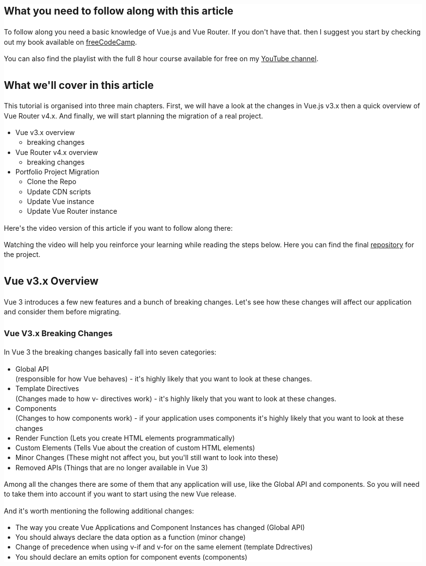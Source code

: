 <h2 id="whatyouneedtofollowalongwiththisarticle">What you need to follow along with this article</h2>
<p>To follow along you need a basic knowledge of Vue.js and Vue Router. If you don't have that. then I suggest you start by checking out my book available on <a href="/news/build-a-portfolio-with-vuejs/">freeCodeCamp</a>.</p>
<p>You can also find the playlist with the full 8 hour course available for free on my <a href="https://www.youtube.com/playlist?list=PL-qez5yxvgfjYZE_BP7WyxZuLyVPyWrF1">YouTube channel</a>.</p>
<h2 id="whatwellcoverinthisarticle">What we'll cover in this article</h2>
<p>This tutorial is organised into three main chapters. First, we will have a look at the changes in Vue.js v3.x then a quick overview of Vue Router v4.x. And finally, we will start planning the migration of a real project.</p>
<ul>
<li>Vue v3.x overview
<ul>
<li>breaking changes</li>
</ul>
</li>
<li>Vue Router v4.x overview
<ul>
<li>breaking changes</li>
</ul>
</li>
<li>Portfolio Project Migration
<ul>
<li>Clone the Repo</li>
<li>Update CDN scripts</li>
<li>Update Vue instance</li>
<li>Update Vue Router instance</li>
</ul>
</li>
</ul>
<p>Here's the video version of this article if you want to follow along there:</p>
<p>Watching the video will help you reinforce your learning while reading the steps below. Here you can find the final <a href="https://bitbucket.org/fbhood/advanced-vuejs/src/master/">repository</a> for the project.</p>
<h2 id="vuev3xoverview">Vue v3.x Overview</h2>
<p>Vue 3 introduces a few new features and a bunch of breaking changes. Let's see how these changes will affect our application and consider them before migrating.</p>
<h3 id="vuev3xbreakingchanges">Vue V3.x Breaking Changes</h3>
<p>In Vue 3 the breaking changes basically fall into seven categories:</p>
<ul>
<li>Global API<br>
(responsible for how Vue behaves) - it's highly likely that you want to look at these changes.</li>
<li>Template Directives<br>
(Changes made to how v- directives work) - it's highly likely that you want to look at these changes.</li>
<li>Components<br>
(Changes to how components work) - if your application uses components it's highly likely that you want to look at these changes</li>
<li>Render Function (Lets you create HTML elements programmatically)</li>
<li>Custom Elements (Tells Vue about the creation of custom HTML elements)</li>
<li>Minor Changes (These might not affect you, but you'll still want to look into these)</li>
<li>Removed APIs (Things that are no longer available in Vue 3)</li>
</ul>
<p>Among all the changes there are some of them that any application will use, like the Global API and components. So you will need to take them into account if you want to start using the new Vue release.</p>
<p>And it's worth mentioning the following additional changes:</p>
<ul>
<li>The way you create Vue Applications and Component Instances has changed (Global API)</li>
<li>You should always declare the data option as a function (minor change)</li>
<li>Change of precedence when using v-if and v-for on the same element (template Ddrectives)</li>
<li>You should declare an emits option for component events (components)</li>
</ul>